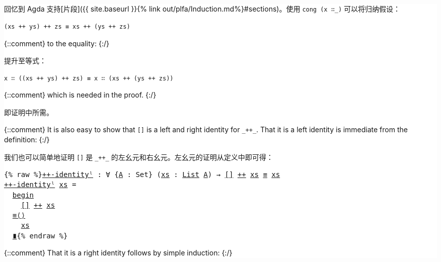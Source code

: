回忆到 Agda 支持[片段]({{ site.baseurl }}{% link out/plfa/Induction.md%}#sections)。使用 `cong (x ∷_)`
可以将归纳假设：

    (xs ++ ys) ++ zs ≡ xs ++ (ys ++ zs)

{::comment}
to the equality:
{:/}

提升至等式：

    x ∷ ((xs ++ ys) ++ zs) ≡ x ∷ (xs ++ (ys ++ zs))

{::comment}
which is needed in the proof.
{:/}

即证明中所需。

{::comment}
It is also easy to show that `[]` is a left and right identity for `_++_`.
That it is a left identity is immediate from the definition:
{:/}

我们也可以简单地证明 `[]` 是 `_++_` 的左幺元和右幺元。左幺元的证明从定义中即可得：

<pre class="Agda">{% raw %}<a id="++-identityˡ"></a><a id="7741" href="{% endraw %}{{ site.baseurl }}{% link out/plfa/Lists.md %}{% raw %}#7741" class="Function">++-identityˡ</a> <a id="7754" class="Symbol">:</a> <a id="7756" class="Symbol">∀</a> <a id="7758" class="Symbol">{</a><a id="7759" href="{% endraw %}{{ site.baseurl }}{% link out/plfa/Lists.md %}{% raw %}#7759" class="Bound">A</a> <a id="7761" class="Symbol">:</a> <a id="7763" class="PrimitiveType">Set</a><a id="7766" class="Symbol">}</a> <a id="7768" class="Symbol">(</a><a id="7769" href="{% endraw %}{{ site.baseurl }}{% link out/plfa/Lists.md %}{% raw %}#7769" class="Bound">xs</a> <a id="7772" class="Symbol">:</a> <a id="7774" href="{% endraw %}{{ site.baseurl }}{% link out/plfa/Lists.md %}{% raw %}#1325" class="Datatype">List</a> <a id="7779" href="{% endraw %}{{ site.baseurl }}{% link out/plfa/Lists.md %}{% raw %}#7759" class="Bound">A</a><a id="7780" class="Symbol">)</a> <a id="7782" class="Symbol">→</a> <a id="7784" href="{% endraw %}{{ site.baseurl }}{% link out/plfa/Lists.md %}{% raw %}#1354" class="InductiveConstructor">[]</a> <a id="7787" href="{% endraw %}{{ site.baseurl }}{% link out/plfa/Lists.md %}{% raw %}#4769" class="Function Operator">++</a> <a id="7790" href="{% endraw %}{{ site.baseurl }}{% link out/plfa/Lists.md %}{% raw %}#7769" class="Bound">xs</a> <a id="7793" href="https://agda.github.io/agda-stdlib/v0.17/Agda.Builtin.Equality.html#83" class="Datatype Operator">≡</a> <a id="7795" href="{% endraw %}{{ site.baseurl }}{% link out/plfa/Lists.md %}{% raw %}#7769" class="Bound">xs</a>
<a id="7798" href="{% endraw %}{{ site.baseurl }}{% link out/plfa/Lists.md %}{% raw %}#7741" class="Function">++-identityˡ</a> <a id="7811" href="{% endraw %}{{ site.baseurl }}{% link out/plfa/Lists.md %}{% raw %}#7811" class="Bound">xs</a> <a id="7814" class="Symbol">=</a>
  <a id="7818" href="https://agda.github.io/agda-stdlib/v0.17/Relation.Binary.PropositionalEquality.html#4076" class="Function Operator">begin</a>
    <a id="7828" href="{% endraw %}{{ site.baseurl }}{% link out/plfa/Lists.md %}{% raw %}#1354" class="InductiveConstructor">[]</a> <a id="7831" href="{% endraw %}{{ site.baseurl }}{% link out/plfa/Lists.md %}{% raw %}#4769" class="Function Operator">++</a> <a id="7834" href="{% endraw %}{{ site.baseurl }}{% link out/plfa/Lists.md %}{% raw %}#7811" class="Bound">xs</a>
  <a id="7839" href="https://agda.github.io/agda-stdlib/v0.17/Relation.Binary.PropositionalEquality.html#4134" class="Function Operator">≡⟨⟩</a>
    <a id="7847" href="{% endraw %}{{ site.baseurl }}{% link out/plfa/Lists.md %}{% raw %}#7811" class="Bound">xs</a>
  <a id="7852" href="https://agda.github.io/agda-stdlib/v0.17/Relation.Binary.PropositionalEquality.html#4374" class="Function Operator">∎</a>{% endraw %}</pre>
{::comment}
That it is a right identity follows by simple induction:
{:/}
